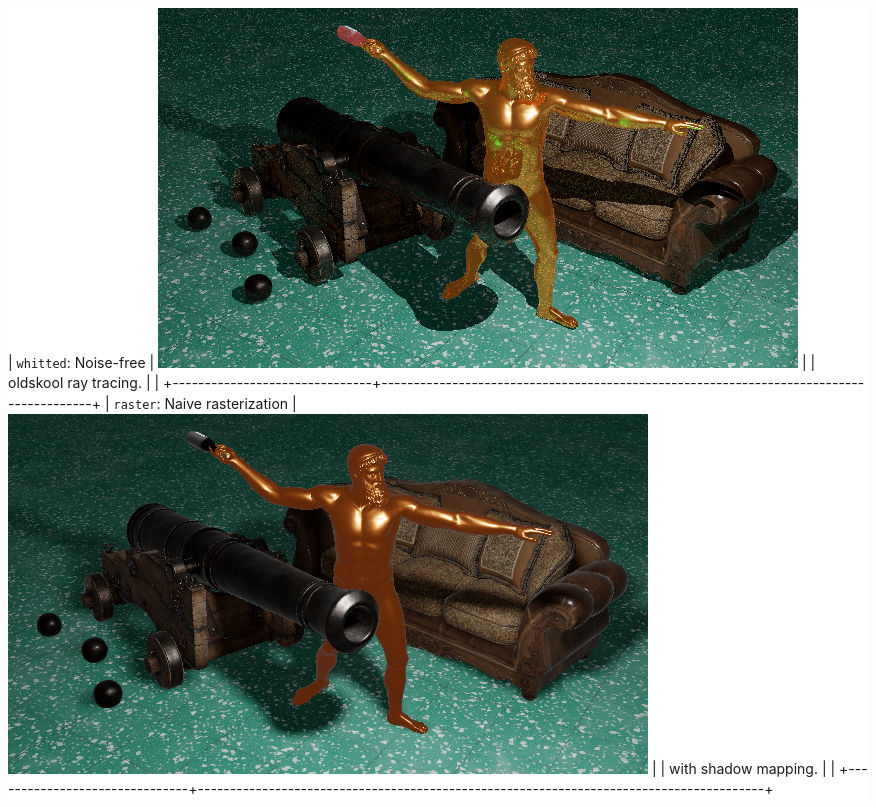 | `whitted`: Noise-free         | ![](images/whitted.png)                                                                |
| oldskool ray tracing.         |                                                                                        |
+-------------------------------+----------------------------------------------------------------------------------------+
| `raster`: Naive rasterization | ![](images/raster.png)                                                                 |
| with shadow mapping.          |                                                                                        |
+-------------------------------+----------------------------------------------------------------------------------------+